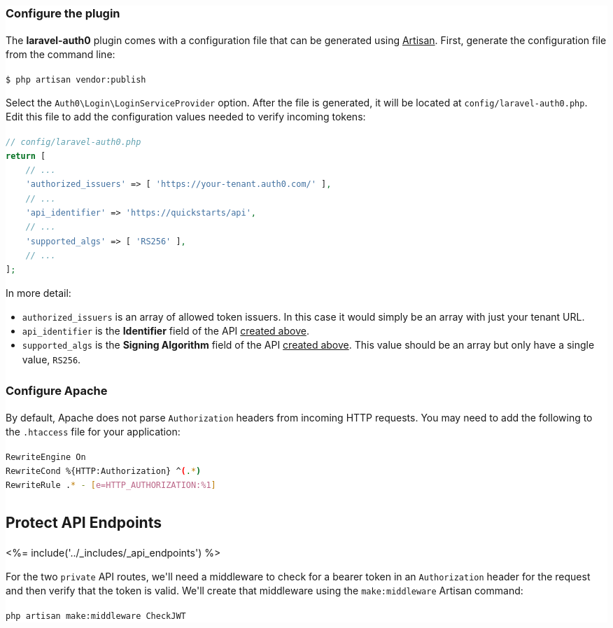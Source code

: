 ### Configure the plugin

The **laravel-auth0** plugin comes with a configuration file that can be generated using [Artisan](https://laravel.com/docs/5.7/artisan). First, generate the configuration file from the command line:

```bash
$ php artisan vendor:publish
```

Select the `Auth0\Login\LoginServiceProvider` option. After the file is generated, it will be located at `config/laravel-auth0.php`. Edit this file to add the configuration values needed to verify incoming tokens:

```php
// config/laravel-auth0.php
return [
	// ...
	'authorized_issuers' => [ 'https://your-tenant.auth0.com/' ],
	// ...
	'api_identifier' => 'https://quickstarts/api',
	// ...
	'supported_algs' => [ 'RS256' ],
	// ...
];
```

In more detail:

* `authorized_issuers` is an array of allowed token issuers. In this case it would simply be an array with just your tenant URL.
* `api_identifier` is the **Identifier** field of the API [created above](#configure-auth0-apis).
* `supported_algs` is the **Signing Algorithm** field of the API [created above](#configure-auth0-apis). This value should be an array but only have a single value, `RS256`.

### Configure Apache

By default, Apache does not parse `Authorization` headers from incoming HTTP requests. You may need to add the following to the `.htaccess` file for your application:

```bash
RewriteEngine On
RewriteCond %{HTTP:Authorization} ^(.*)
RewriteRule .* - [e=HTTP_AUTHORIZATION:%1]
```

## Protect API Endpoints

<%= include('../_includes/_api_endpoints') %>

For the two `private` API routes, we'll need a middleware to check for a bearer token in an `Authorization` header for the request and then verify that the token is valid. We'll create that middleware using the `make:middleware` Artisan command:

```bash
php artisan make:middleware CheckJWT
```
